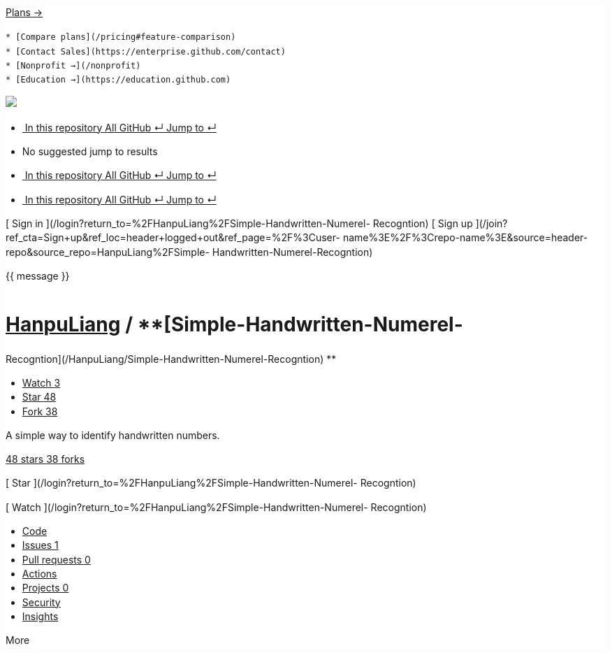 [Plans →](/pricing)

    * [Compare plans](/pricing#feature-comparison)
    * [Contact Sales](https://enterprise.github.com/contact)
    * [Nonprofit →](/nonprofit)
    * [Education →](https://education.github.com)

![](https://github.githubassets.com/images/search-key-slash.svg)

  * [ ![]() In this repository  All GitHub  ↵ Jump to ↵ ]()

  * No suggested jump to results

  * [ ![]() In this repository  All GitHub  ↵ Jump to ↵ ]()
  * [ ![]() In this repository  All GitHub  ↵ Jump to ↵ ]()

[ Sign in ](/login?return_to=%2FHanpuLiang%2FSimple-Handwritten-Numerel-
Recogntion) [ Sign up
](/join?ref_cta=Sign+up&ref_loc=header+logged+out&ref_page=%2F%3Cuser-
name%3E%2F%3Crepo-name%3E&source=header-repo&source_repo=HanpuLiang%2FSimple-
Handwritten-Numerel-Recogntion)

{{ message }}

#  [HanpuLiang](/HanpuLiang) / **[Simple-Handwritten-Numerel-
Recogntion](/HanpuLiang/Simple-Handwritten-Numerel-Recogntion) **

  * [ Watch ](/login?return_to=%2FHanpuLiang%2FSimple-Handwritten-Numerel-Recogntion) [ 3 ](/HanpuLiang/Simple-Handwritten-Numerel-Recogntion/watchers)
  * [ Star ](/login?return_to=%2FHanpuLiang%2FSimple-Handwritten-Numerel-Recogntion) [ 48 ](/HanpuLiang/Simple-Handwritten-Numerel-Recogntion/stargazers)
  * [ Fork ](/login?return_to=%2FHanpuLiang%2FSimple-Handwritten-Numerel-Recogntion) [ 38 ](/HanpuLiang/Simple-Handwritten-Numerel-Recogntion/network/members)

A simple way to identify handwritten numbers.

[ 48 stars ](/HanpuLiang/Simple-Handwritten-Numerel-Recogntion/stargazers) [
38 forks ](/HanpuLiang/Simple-Handwritten-Numerel-Recogntion/network/members)

[ Star ](/login?return_to=%2FHanpuLiang%2FSimple-Handwritten-Numerel-
Recogntion)

[ Watch ](/login?return_to=%2FHanpuLiang%2FSimple-Handwritten-Numerel-
Recogntion)

  * [ Code ](/HanpuLiang/Simple-Handwritten-Numerel-Recogntion)
  * [ Issues 1 ](/HanpuLiang/Simple-Handwritten-Numerel-Recogntion/issues)
  * [ Pull requests 0 ](/HanpuLiang/Simple-Handwritten-Numerel-Recogntion/pulls)
  * [ Actions ](/HanpuLiang/Simple-Handwritten-Numerel-Recogntion/actions)
  * [ Projects 0 ](/HanpuLiang/Simple-Handwritten-Numerel-Recogntion/projects)
  * [ Security ](/HanpuLiang/Simple-Handwritten-Numerel-Recogntion/security)
  * [ Insights ](/HanpuLiang/Simple-Handwritten-Numerel-Recogntion/pulse)

More
